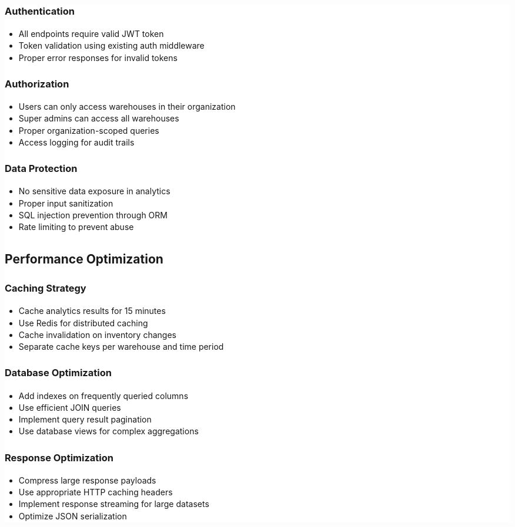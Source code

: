### Authentication
- All endpoints require valid JWT token
- Token validation using existing auth middleware
- Proper error responses for invalid tokens

### Authorization
- Users can only access warehouses in their organization
- Super admins can access all warehouses
- Proper organization-scoped queries
- Access logging for audit trails

### Data Protection
- No sensitive data exposure in analytics
- Proper input sanitization
- SQL injection prevention through ORM
- Rate limiting to prevent abuse

## Performance Optimization

### Caching Strategy
- Cache analytics results for 15 minutes
- Use Redis for distributed caching
- Cache invalidation on inventory changes
- Separate cache keys per warehouse and time period

### Database Optimization
- Add indexes on frequently queried columns
- Use efficient JOIN queries
- Implement query result pagination
- Use database views for complex aggregations

### Response Optimization
- Compress large response payloads
- Use appropriate HTTP caching headers
- Implement response streaming for large datasets
- Optimize JSON serialization